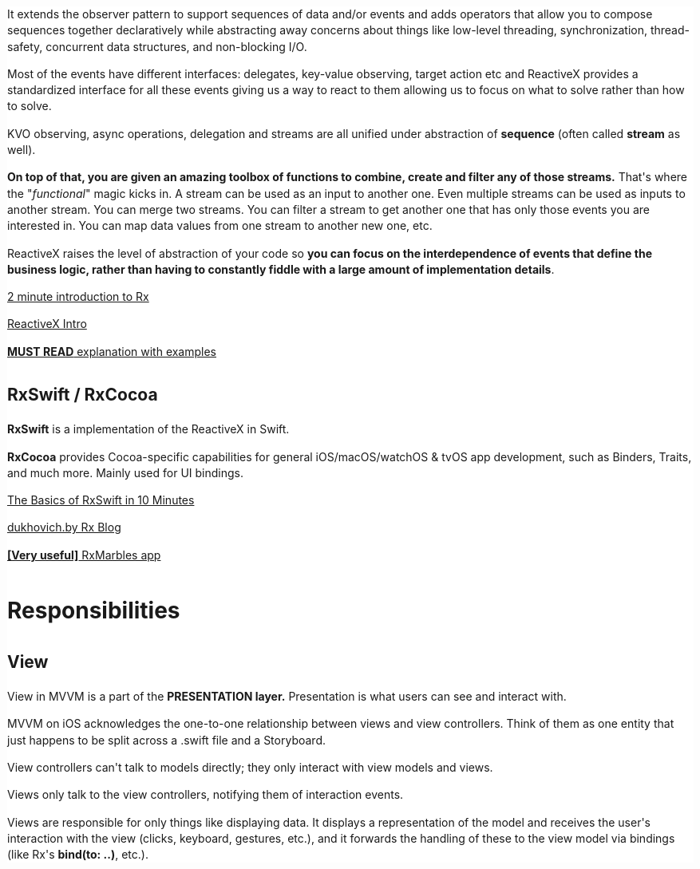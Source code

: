 It extends the observer pattern to support sequences of data and/or events and adds operators that allow you to compose sequences together declaratively while abstracting away concerns about things like low-level threading, synchronization, thread-safety, concurrent data structures, and non-blocking I/O.

Most of the events have different interfaces: delegates, key-value observing, target action etc and ReactiveX provides a standardized interface for all these events giving us a way to react to them allowing us to focus on what to solve rather than how to solve.

KVO observing, async operations, delegation and streams are all unified under abstraction of **sequence** (often called **stream** as well).

**On top of that, you are given an amazing toolbox of functions to combine, create and filter any of those streams.** That's where the "*functional*" magic kicks in. A stream can be used as an input to another one. Even multiple streams can be used as inputs to another stream. You can merge two streams. You can filter a stream to get another one that has only those events you are interested in. You can map data values from one stream to another new one, etc.

ReactiveX raises the level of abstraction of your code so **you can focus on the interdependence of events that define the business logic, rather than having to constantly fiddle with a large amount of implementation details**. 

[2 minute introduction to Rx](https://medium.com/@andrestaltz/2-minute-introduction-to-rx-24c8ca793877)

[ReactiveX Intro](http://reactivex.io/intro.html)

[**MUST READ** explanation with examples](https://gist.github.com/staltz/868e7e9bc2a7b8c1f754)
## RxSwift / RxCocoa

**RxSwift** is a implementation of the ReactiveX in Swift.

**RxCocoa** provides Cocoa-specific capabilities for general iOS/macOS/watchOS & tvOS app development, such as Binders, Traits, and much more. Mainly used for UI bindings.

[The Basics of RxSwift in 10 Minutes](https://medium.com/ios-os-x-development/learn-and-master-%EF%B8%8F-the-basics-of-rxswift-in-10-minutes-818ea6e0a05b)

[dukhovich.by Rx Blog](http://dukhovich.by/)

[**[Very useful]** RxMarbles app](https://apps.apple.com/pl/app/rxmarbles/id1087272442)

# Responsibilities
## View
View in MVVM is a part of the **PRESENTATION layer.**
Presentation is what users can see and interact with. 

MVVM on iOS acknowledges the one-to-one relationship between views and view controllers.
Think of them as one entity that just happens to be split across a .swift file and a Storyboard.

View controllers can't talk to models directly; they only interact with view models and views.

Views only talk to the view controllers, notifying them of interaction events.

Views are responsible for only things like displaying data. It displays a representation of the model and receives the user's interaction with the view (clicks, keyboard, gestures, etc.), and it forwards the handling of these to the view model via bindings (like Rx's **bind(to: ..)**, etc.).
